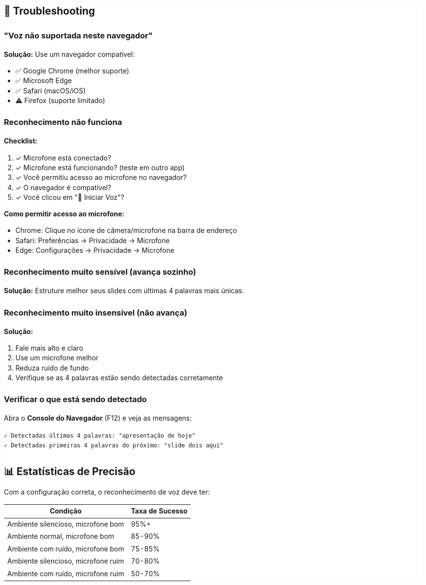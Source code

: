 ## 🐛 Troubleshooting

### "Voz não suportada neste navegador"

**Solução:** Use um navegador compatível:
- ✅ Google Chrome (melhor suporte)
- ✅ Microsoft Edge
- ✅ Safari (macOS/iOS)
- ⚠️ Firefox (suporte limitado)

### Reconhecimento não funciona

**Checklist:**
1. ✓ Microfone está conectado?
2. ✓ Microfone está funcionando? (teste em outro app)
3. ✓ Você permitiu acesso ao microfone no navegador?
4. ✓ O navegador é compatível?
5. ✓ Você clicou em "🎤 Iniciar Voz"?

**Como permitir acesso ao microfone:**
- Chrome: Clique no ícone de câmera/microfone na barra de endereço
- Safari: Preferências → Privacidade → Microfone
- Edge: Configurações → Privacidade → Microfone

### Reconhecimento muito sensível (avança sozinho)

**Solução:** Estruture melhor seus slides com últimas 4 palavras mais únicas.

### Reconhecimento muito insensível (não avança)

**Solução:**
1. Fale mais alto e claro
2. Use um microfone melhor
3. Reduza ruído de fundo
4. Verifique se as 4 palavras estão sendo detectadas corretamente

### Verificar o que está sendo detectado

Abra o **Console do Navegador** (F12) e veja as mensagens:

```
✓ Detectadas últimas 4 palavras: "apresentação de hoje"
✓ Detectadas primeiras 4 palavras do próximo: "slide dois aqui"
```

## 📊 Estatísticas de Precisão

Com a configuração correta, o reconhecimento de voz deve ter:

| Condição | Taxa de Sucesso |
|----------|-----------------|
| Ambiente silencioso, microfone bom | 95%+ |
| Ambiente normal, microfone bom | 85-90% |
| Ambiente com ruído, microfone bom | 75-85% |
| Ambiente silencioso, microfone ruim | 70-80% |
| Ambiente com ruído, microfone ruim | 50-70% |

